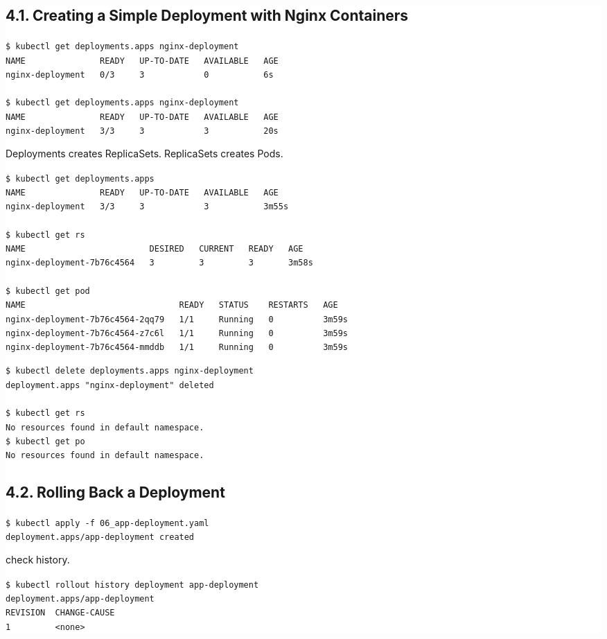 ## 4.1. Creating a Simple Deployment with Nginx Containers 


```text
$ kubectl get deployments.apps nginx-deployment
NAME               READY   UP-TO-DATE   AVAILABLE   AGE
nginx-deployment   0/3     3            0           6s

$ kubectl get deployments.apps nginx-deployment
NAME               READY   UP-TO-DATE   AVAILABLE   AGE
nginx-deployment   3/3     3            3           20s
```

Deployments creates ReplicaSets.
ReplicaSets creates Pods.
```text
$ kubectl get deployments.apps
NAME               READY   UP-TO-DATE   AVAILABLE   AGE
nginx-deployment   3/3     3            3           3m55s

$ kubectl get rs
NAME                         DESIRED   CURRENT   READY   AGE
nginx-deployment-7b76c4564   3         3         3       3m58s

$ kubectl get pod
NAME                               READY   STATUS    RESTARTS   AGE
nginx-deployment-7b76c4564-2qq79   1/1     Running   0          3m59s
nginx-deployment-7b76c4564-z7c6l   1/1     Running   0          3m59s
nginx-deployment-7b76c4564-mmddb   1/1     Running   0          3m59s
```

```text
$ kubectl delete deployments.apps nginx-deployment
deployment.apps "nginx-deployment" deleted

$ kubectl get rs
No resources found in default namespace.
$ kubectl get po
No resources found in default namespace.
```

## 4.2. Rolling Back a Deployment 

```text
$ kubectl apply -f 06_app-deployment.yaml
deployment.apps/app-deployment created
```

check history.
```text
$ kubectl rollout history deployment app-deployment
deployment.apps/app-deployment
REVISION  CHANGE-CAUSE
1         <none>
```
